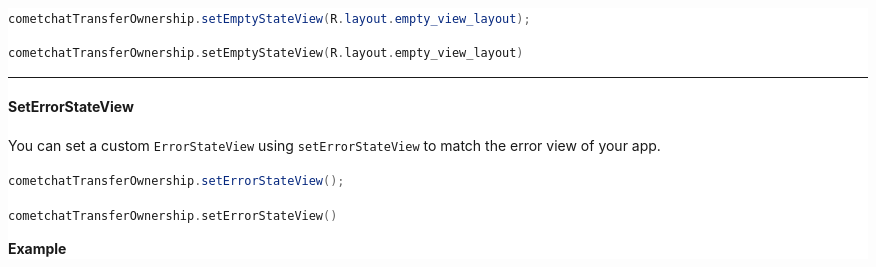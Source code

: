 <Tabs>

<TabItem value="Java" label="Java">

```Java title="YourActivity.java"
cometchatTransferOwnership.setEmptyStateView(R.layout.empty_view_layout);
```

</TabItem>
<TabItem value="Kotlin" label="Kotlin">

```Kotlin title="YourActivity.kt"
cometchatTransferOwnership.setEmptyStateView(R.layout.empty_view_layout)
```

</TabItem>

</Tabs>

---

#### SetErrorStateView

You can set a custom `ErrorStateView` using `setErrorStateView` to match the error view of your app.

<Tabs>

<TabItem value="Java" label="Java">

```Java
cometchatTransferOwnership.setErrorStateView();
```

</TabItem>

<TabItem value="Kotlin" label="Kotlin">

```Kotlin
cometchatTransferOwnership.setErrorStateView()
```

</TabItem>

</Tabs>

**Example**
